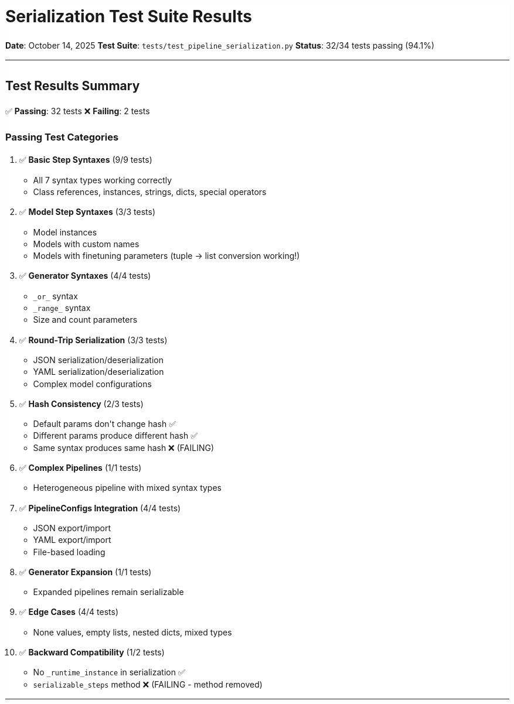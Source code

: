# Serialization Test Suite Results

**Date**: October 14, 2025
**Test Suite**: `tests/test_pipeline_serialization.py`
**Status**: 32/34 tests passing (94.1%)

---

## Test Results Summary

✅ **Passing**: 32 tests
❌ **Failing**: 2 tests

### Passing Test Categories

1. ✅ **Basic Step Syntaxes** (9/9 tests)
   - All 7 syntax types working correctly
   - Class references, instances, strings, dicts, special operators

2. ✅ **Model Step Syntaxes** (3/3 tests)
   - Model instances
   - Models with custom names
   - Models with finetuning parameters (tuple → list conversion working!)

3. ✅ **Generator Syntaxes** (4/4 tests)
   - `_or_` syntax
   - `_range_` syntax
   - Size and count parameters

4. ✅ **Round-Trip Serialization** (3/3 tests)
   - JSON serialization/deserialization
   - YAML serialization/deserialization
   - Complex model configurations

5. ✅ **Hash Consistency** (2/3 tests)
   - Default params don't change hash ✅
   - Different params produce different hash ✅
   - Same syntax produces same hash ❌ (FAILING)

6. ✅ **Complex Pipelines** (1/1 tests)
   - Heterogeneous pipeline with mixed syntax types

7. ✅ **PipelineConfigs Integration** (4/4 tests)
   - JSON export/import
   - YAML export/import
   - File-based loading

8. ✅ **Generator Expansion** (1/1 tests)
   - Expanded pipelines remain serializable

9. ✅ **Edge Cases** (4/4 tests)
   - None values, empty lists, nested dicts, mixed types

10. ✅ **Backward Compatibility** (1/2 tests)
    - No `_runtime_instance` in serialization ✅
    - `serializable_steps` method ❌ (FAILING - method removed)

---